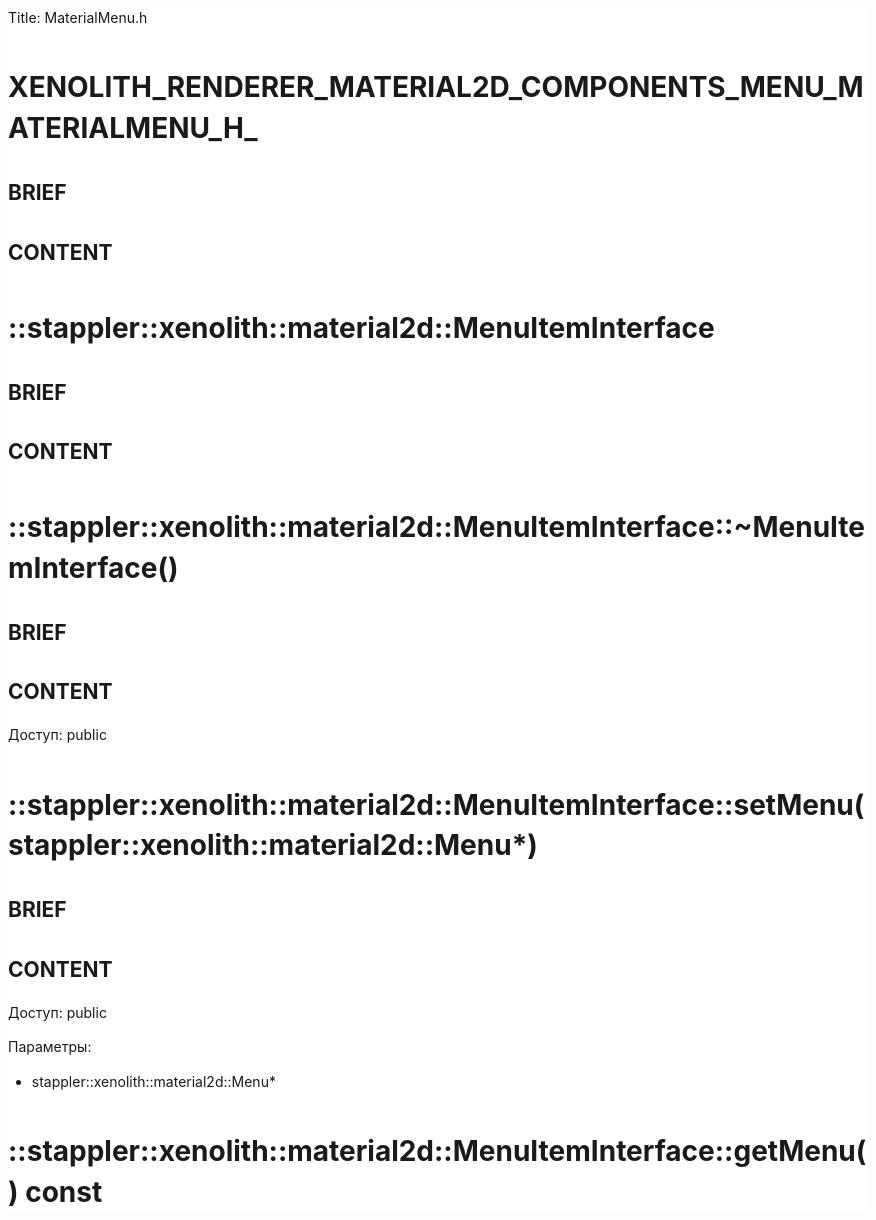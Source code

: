 Title: MaterialMenu.h


# XENOLITH_RENDERER_MATERIAL2D_COMPONENTS_MENU_MATERIALMENU_H_

## BRIEF

## CONTENT


# ::stappler::xenolith::material2d::MenuItemInterface

## BRIEF

## CONTENT


# ::stappler::xenolith::material2d::MenuItemInterface::~MenuItemInterface()

## BRIEF

## CONTENT

Доступ: public


# ::stappler::xenolith::material2d::MenuItemInterface::setMenu(stappler::xenolith::material2d::Menu*)

## BRIEF

## CONTENT

Доступ: public

Параметры:
* stappler::xenolith::material2d::Menu*


# ::stappler::xenolith::material2d::MenuItemInterface::getMenu() const
